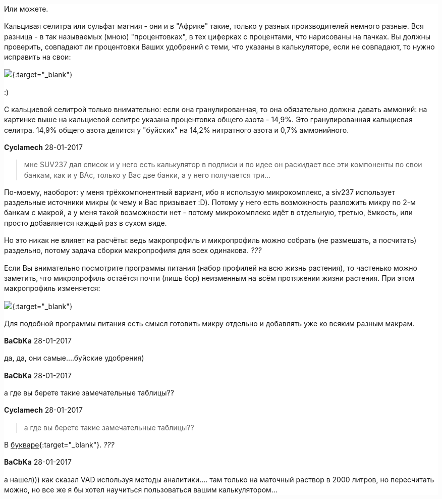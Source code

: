 Или можете.

Кальцивая селитра или сульфат магния - они и в "Африке" такие, только у разных производителей немного разные. Вся разница - в так называемых (мною) "процентовках", в тех циферках с процентами, что нарисованы на пачках. Вы должны проверить, совпадают ли процентовки Ваших удобрений с теми, что указаны в калькуляторе, если не совпадают, то нужно исправить на свои:

[![](/imagehost2/thumbs/309.png)](https://t.me/ponics_ru_files/18068){:target="_blank"}

:)

С кальциевой селитрой только внимательно: если она гранулированная, то она обязательно должна давать аммоний: на картинке выше на кальциевой селитре указана процентовка общего азота - 14,9%. Это гранулированная кальциевая селитра. 14,9% общего азота делится у "буйских" на 14,2% нитратного азота и 0,7% аммонийного.


**Cyclamech** 28-01-2017

> мне SUV237 дал список и у него есть калькулятор в подписи и по идее он раскидает все эти компоненты по свои банкам, как и у ВАс, только у Вас две банки, а у него получается три…

По-моему, наоборот: у меня трёхкомпонентный вариант, ибо я использую микрокомплекс, а siv237 использует раздельные источники микры (к чему и Вас призывает :D). Потому у него есть возможность разложить микру по 2-м банкам с макрой, а у меня такой возможности нет - потому микрокомплекс идёт в отдельную, третью, ёмкость, или просто добавляется каждый раз в сухом виде.

Но это никак не влияет на расчёты: ведь макропрофиль и микропрофиль можно собрать (не размешать, а посчитать) раздельно, потому задача сборки макропрофиля для всех одинакова. *???*

Если Вы внимательно посмотрите программы питания (набор профилей на всю жизнь растения), то частенько можно заметить, что микропрофиль остаётся почти (лишь бор) неизменным на всём протяжении жизни растения. При этом макропрофиль изменяется:

[![](/imagehost2/thumbs/310.png)](https://t.me/ponics_ru_files/18069){:target="_blank"}

Для подобной программы питания есть смысл готовить микру отдельно и добавлять уже ко всяким разным макрам.


**BaCbKa** 28-01-2017

да, да, они самые....буйские удобрения)


**BaCbKa** 28-01-2017

а где вы берете такие замечательные таблицы??


**Cyclamech** 28-01-2017

> а где вы берете такие замечательные таблицы??

В [букваре](http://www.ponics.ru/2014/11/nutrient_solution_for_hydroponics/){:target="_blank"}. *???*


**BaCbKa** 28-01-2017

а нашел))) как сказал VAD используя методы аналитики.... там только на маточный раствор в 2000 литров, но пересчитать можно, но все же я бы хотел научиться пользоваться вашим калькулятором...
